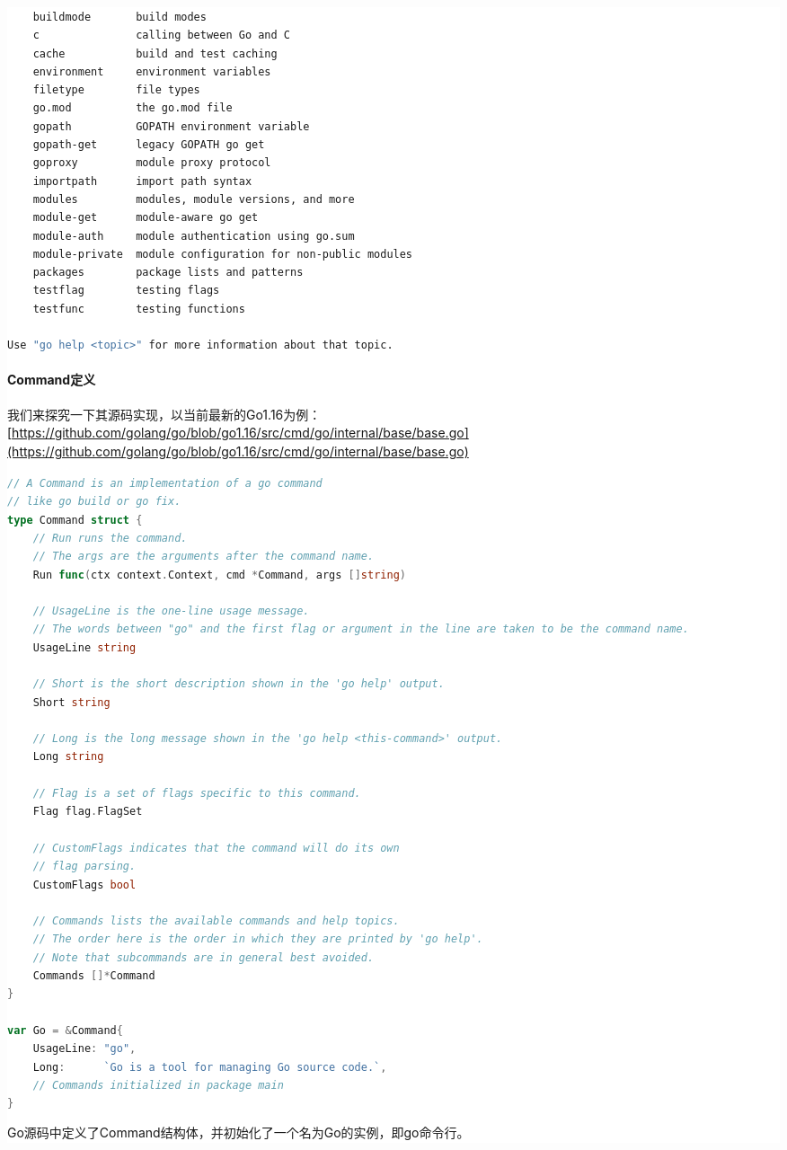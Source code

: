 ```bash
	buildmode       build modes
	c               calling between Go and C
	cache           build and test caching
	environment     environment variables
	filetype        file types
	go.mod          the go.mod file
	gopath          GOPATH environment variable
	gopath-get      legacy GOPATH go get
	goproxy         module proxy protocol
	importpath      import path syntax
	modules         modules, module versions, and more
	module-get      module-aware go get
	module-auth     module authentication using go.sum
	module-private  module configuration for non-public modules
	packages        package lists and patterns
	testflag        testing flags
	testfunc        testing functions

Use "go help <topic>" for more information about that topic.
```

#### Command定义
我们来探究一下其源码实现，以当前最新的Go1.16为例：[https://github.com/golang/go/blob/go1.16/src/cmd/go/internal/base/base.go](https://github.com/golang/go/blob/go1.16/src/cmd/go/internal/base/base.go)

```go
// A Command is an implementation of a go command
// like go build or go fix.
type Command struct {
	// Run runs the command.
	// The args are the arguments after the command name.
	Run func(ctx context.Context, cmd *Command, args []string)

	// UsageLine is the one-line usage message.
	// The words between "go" and the first flag or argument in the line are taken to be the command name.
	UsageLine string

	// Short is the short description shown in the 'go help' output.
	Short string

	// Long is the long message shown in the 'go help <this-command>' output.
	Long string

	// Flag is a set of flags specific to this command.
	Flag flag.FlagSet

	// CustomFlags indicates that the command will do its own
	// flag parsing.
	CustomFlags bool

	// Commands lists the available commands and help topics.
	// The order here is the order in which they are printed by 'go help'.
	// Note that subcommands are in general best avoided.
	Commands []*Command
}

var Go = &Command{
	UsageLine: "go",
	Long:      `Go is a tool for managing Go source code.`,
	// Commands initialized in package main
}
```
Go源码中定义了Command结构体，并初始化了一个名为Go的实例，即go命令行。